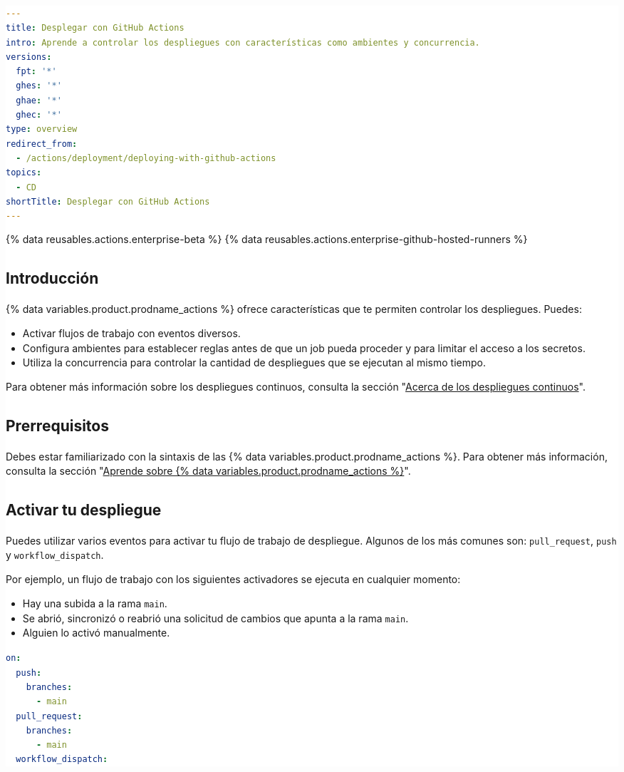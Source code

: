 ```yaml
---
title: Desplegar con GitHub Actions
intro: Aprende a controlar los despliegues con características como ambientes y concurrencia.
versions:
  fpt: '*'
  ghes: '*'
  ghae: '*'
  ghec: '*'
type: overview
redirect_from:
  - /actions/deployment/deploying-with-github-actions
topics:
  - CD
shortTitle: Desplegar con GitHub Actions
---
```


{% data reusables.actions.enterprise-beta %}
{% data reusables.actions.enterprise-github-hosted-runners %}

## Introducción

{% data variables.product.prodname_actions %} ofrece características que te permiten controlar los despliegues. Puedes:

- Activar flujos de trabajo con eventos diversos.
- Configura ambientes para establecer reglas antes de que un job pueda proceder y para limitar el acceso a los secretos.
- Utiliza la concurrencia para controlar la cantidad de despliegues que se ejecutan al mismo tiempo.

Para obtener más información sobre los despliegues continuos, consulta la sección "[Acerca de los despliegues continuos](/actions/deployment/about-continuous-deployment)".

## Prerrequisitos

Debes estar familiarizado con la sintaxis de las {% data variables.product.prodname_actions %}. Para obtener más información, consulta la sección "[Aprende sobre {% data variables.product.prodname_actions %}](/actions/learn-github-actions)".

## Activar tu despliegue

Puedes utilizar varios eventos para activar tu flujo de trabajo de despliegue. Algunos de los más comunes son: `pull_request`, `push` y `workflow_dispatch`.

Por ejemplo, un flujo de trabajo con los siguientes activadores se ejecuta en cualquier momento:

- Hay una subida a la rama `main`.
- Se abrió, sincronizó o reabrió una solicitud de cambios que apunta a la rama `main`.
- Alguien lo activó manualmente.

```yaml
on:
  push:
    branches:
      - main
  pull_request:
    branches:
      - main
  workflow_dispatch:
```
